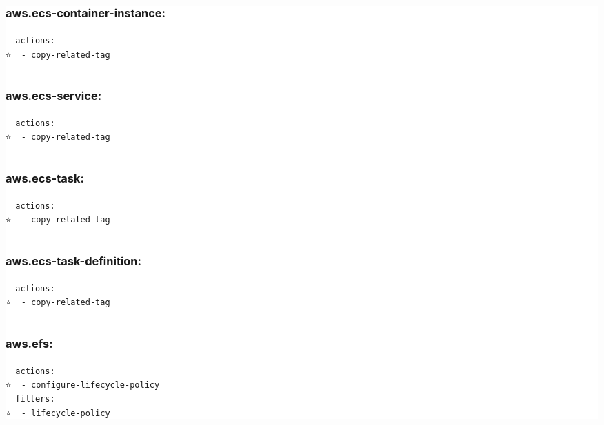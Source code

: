 # 




### aws.ecs-container-instance:
```
  actions:
⭐  - copy-related-tag

```

# 




### aws.ecs-service:
```
  actions:
⭐  - copy-related-tag

```

# 




### aws.ecs-task:
```
  actions:
⭐  - copy-related-tag

```

# 




### aws.ecs-task-definition:
```
  actions:
⭐  - copy-related-tag

```

# 




### aws.efs:
```
  actions:
⭐  - configure-lifecycle-policy
  filters:
⭐  - lifecycle-policy

```
